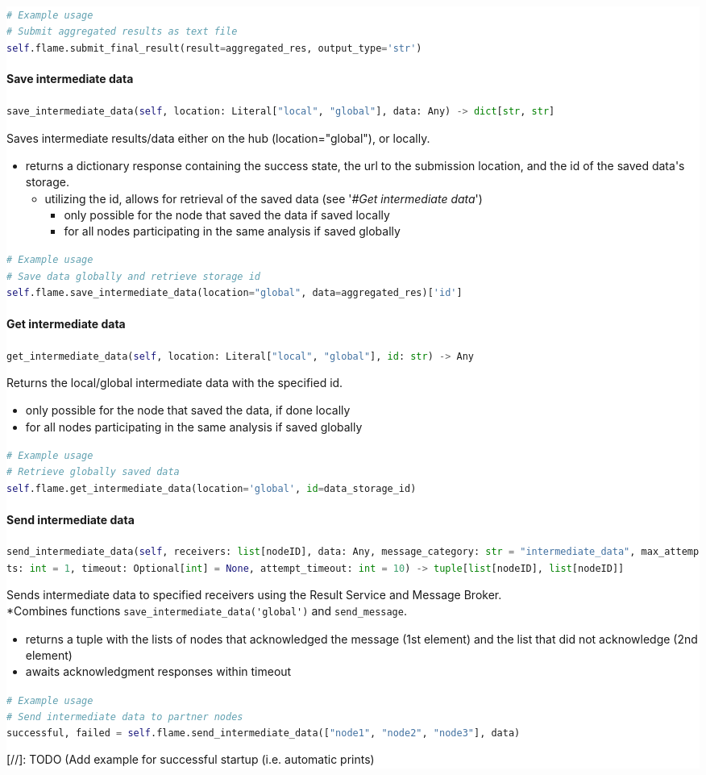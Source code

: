 ```python
# Example usage
# Submit aggregated results as text file
self.flame.submit_final_result(result=aggregated_res, output_type='str')
```

#### Save intermediate data

```python
save_intermediate_data(self, location: Literal["local", "global"], data: Any) -> dict[str, str]
```
Saves intermediate results/data either on the hub (location="global"), or locally.
* returns a dictionary response containing the success state, the url to the submission location, and the id of the saved data's storage.
  * utilizing the id, allows for retrieval of the saved data (see '*#Get intermediate data*')
    * only possible for the node that saved the data if saved locally
    * for all nodes participating in the same analysis if saved globally

```python
# Example usage
# Save data globally and retrieve storage id
self.flame.save_intermediate_data(location="global", data=aggregated_res)['id']
```

#### Get intermediate data

```python
get_intermediate_data(self, location: Literal["local", "global"], id: str) -> Any
```
Returns the local/global intermediate data with the specified id.
* only possible for the node that saved the data, if done locally
* for all nodes participating in the same analysis if saved globally

```python
# Example usage
# Retrieve globally saved data
self.flame.get_intermediate_data(location='global', id=data_storage_id)
```

#### Send intermediate data

```python
send_intermediate_data(self, receivers: list[nodeID], data: Any, message_category: str = "intermediate_data", max_attempts: int = 1, timeout: Optional[int] = None, attempt_timeout: int = 10) -> tuple[list[nodeID], list[nodeID]]
```
Sends intermediate data to specified receivers using the Result Service and Message Broker.\
*Combines functions `save_intermediate_data('global')` and `send_message`.
* returns a tuple with the lists of nodes that acknowledged the message (1st element) and the list that did not acknowledge (2nd element)
* awaits acknowledgment responses within timeout

```python
# Example usage
# Send intermediate data to partner nodes
successful, failed = self.flame.send_intermediate_data(["node1", "node2", "node3"], data)
```


[//]: TODO (Add example for successful startup (i.e. automatic prints)